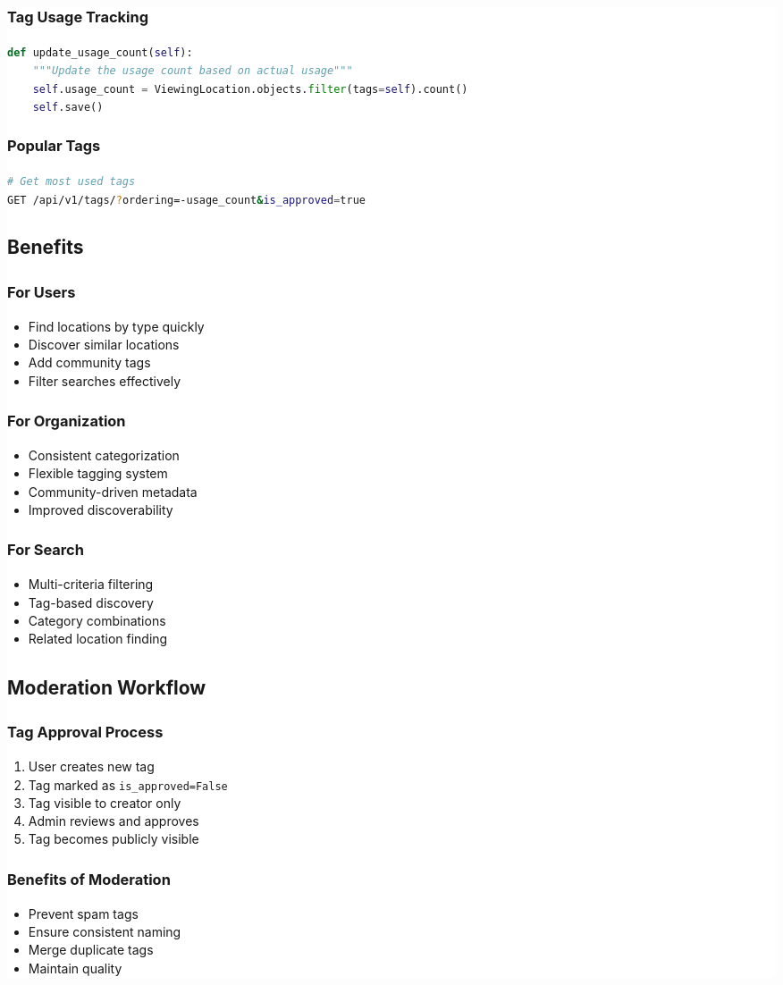 ### Tag Usage Tracking
```python
def update_usage_count(self):
    """Update the usage count based on actual usage"""
    self.usage_count = ViewingLocation.objects.filter(tags=self).count()
    self.save()
```

### Popular Tags
```bash
# Get most used tags
GET /api/v1/tags/?ordering=-usage_count&is_approved=true
```

## Benefits

### For Users
- Find locations by type quickly
- Discover similar locations
- Add community tags
- Filter searches effectively

### For Organization
- Consistent categorization
- Flexible tagging system
- Community-driven metadata
- Improved discoverability

### For Search
- Multi-criteria filtering
- Tag-based discovery
- Category combinations
- Related location finding

## Moderation Workflow

### Tag Approval Process
1. User creates new tag
2. Tag marked as `is_approved=False`
3. Tag visible to creator only
4. Admin reviews and approves
5. Tag becomes publicly visible

### Benefits of Moderation
- Prevent spam tags
- Ensure consistent naming
- Merge duplicate tags
- Maintain quality

